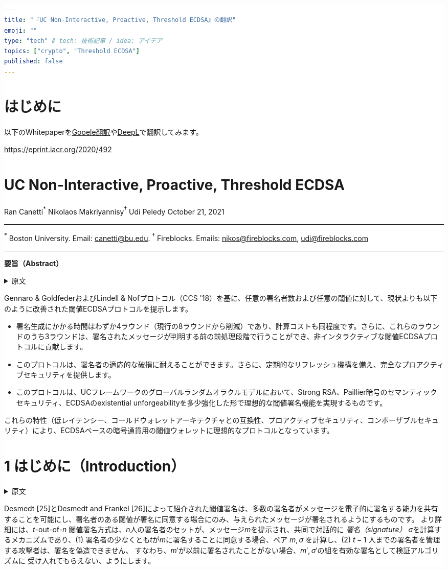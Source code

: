 ```yaml
---
title: "『UC Non-Interactive, Proactive, Threshold ECDSA』の翻訳"
emoji: ""
type: "tech" # tech: 技術記事 / idea: アイデア
topics: ["crypto", "Threshold ECDSA"]
published: false
---
```


# はじめに

以下のWhitepaperを[Gooele翻訳](https://translate.google.com/)や[DeepL](https://www.deepl.com/translator)で翻訳してみます。

https://eprint.iacr.org/2020/492

# UC Non-Interactive, Proactive, Threshold ECDSA

Ran Canetti$^\ast$
Nikolaos Makriyannisy$^\dagger$
Udi Peledy
October 21, 2021

---

$^\ast$ Boston University. Email: canetti@bu.edu.
$^\dagger$ Fireblocks. Emails: nikos@fireblocks.com, udi@fireblocks.com

---

**要旨（Abstract）**

<details><summary>原文</summary></details>

Gennaro & GoldfederおよびLindell & Nofプロトコル（CCS '18）を基に、任意の署名者数および任意の閾値に対して、現状よりも以下のように改善された閾値ECDSAプロトコルを提示します。

- 署名生成にかかる時間はわずか4ラウンド（現行の8ラウンドから削減）であり、計算コストも同程度です。さらに、これらのラウンドのうち3ラウンドは、署名されたメッセージが判明する前の前処理段階で行うことができ、非インタラクティブな閾値ECDSAプロトコルに貢献します。

- このプロトコルは、署名者の適応的な破損に耐えることができます。さらに、定期的なリフレッシュ機構を備え、完全なプロアクティブセキュリティを提供します。

- このプロトコルは、UCフレームワークのグローバルランダムオラクルモデルにおいて、Strong RSA、Paillier暗号のセマンティックセキュリティ、ECDSAのexistential unforgeabilityを多少強化した形で理想的な閾値署名機能を実現するものです。

これらの特性（低レイテンシー、コールドウォレットアーキテクチャとの互換性、プロアクティブセキュリティ、コンポーザブルセキュリティ）により、ECDSAベースの暗号通貨用の閾値ウォレットに理想的なプロトコルとなっています。

# 1 はじめに（Introduction）

<details><summary>原文</summary></details>

Desmedt [25]とDesmedt and Frankel [26]によって紹介された閾値署名は、多数の署名者がメッセージを電子的に署名する能力を共有することを可能にし、署名者のある閾値が署名に同意する場合にのみ、与えられたメッセージが署名されるようにするものです。
より詳細には、$t$-out-of-$n$ 閾値署名方式は、$n$人の署名者のセットが、メッセージ$m$を提示され、共同で対話的に _署名（signature）_ $\sigma$を計算するメカニズムであり、(1) 署名者の少なくとも$t$が$m$に署名することに同意する場合、ペア $m,\sigma$ を計算し、(2) $t-1$ 人までの署名者を管理する攻撃者は、署名を偽造できません、 すなわち、$m'$が以前に署名されたことがない場合、$m',\sigma'$の組を有効な署名として検証アルゴリズムに 受け入れてもらえない、ようにします。
